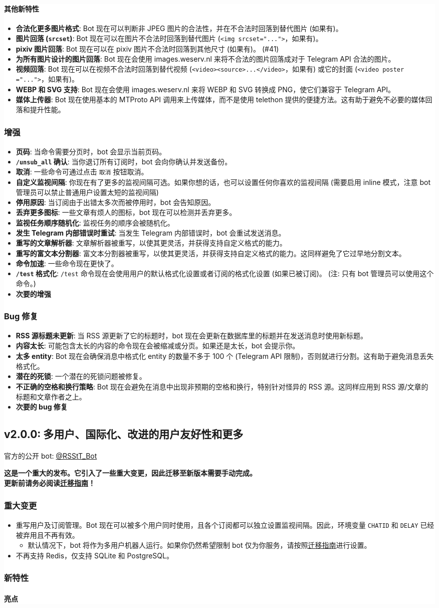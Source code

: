 #### 其他新特性

- **合法化更多图片格式**: Bot 现在可以判断非 JPEG 图片的合法性，并在不合法时回落到替代图片 (如果有)。
- **图片回落 (`srcset`)**: Bot 现在可以在图片不合法时回落到替代图片 (`<img srcset="...">`，如果有)。
- **pixiv 图片回落**: Bot 现在可以在 pixiv 图片不合法时回落到其他尺寸 (如果有)。 (#41)
- **为所有图片设计的图片回落**: Bot 现在会使用 images.weserv.nl 来将不合法的图片回落成对于 Telegram API 合法的图片。
- **视频回落**: Bot 现在可以在视频不合法时回落到替代视频 (`<video><source>...</video>`，如果有) 或它的封面 (`<video poster="...">`，如果有)。
- **WEBP 和 SVG 支持**: Bot 现在会使用 images.weserv.nl 来将 WEBP 和 SVG 转换成 PNG，使它们兼容于 Telegram API。
- **媒体上传器**: Bot 现在使用基本的 MTProto API 调用来上传媒体，而不是使用 telethon 提供的便捷方法。这有助于避免不必要的媒体回落和提升性能。

### 增强

- **页码**: 当命令需要分页时，bot 会显示当前页码。
- **`/unsub_all` 确认**: 当你退订所有订阅时，bot 会向你确认并发送备份。
- **取消**: 一些命令可通过点击 `取消` 按钮取消。
- **自定义监视间隔**: 你现在有了更多的监视间隔可选。如果你想的话，也可以设置任何你喜欢的监视间隔 (需要启用 inline 模式，注意 bot 管理员可以禁止普通用户设置太短的监视间隔)
- **停用原因**: 当订阅由于出错太多次而被停用时，bot 会告知原因。
- **丢弃更多图标**: 一些文章有烦人的图标，bot 现在可以检测并丢弃更多。
- **监视任务顺序随机化**: 监视任务的顺序会被随机化。
- **发生 Telegram 内部错误时重试**: 当发生 Telegram 内部错误时，bot 会重试发送消息。
- **重写的文章解析器**: 文章解析器被重写，以使其更灵活，并获得支持自定义格式的能力。
- **重写的富文本分割器**: 富文本分割器被重写，以使其更灵活，并获得支持自定义格式的能力。这同样避免了它过早地分割文本。
- **命令加速**: 一些命令现在更快了。
- **`/test` 格式化**: `/test` 命令现在会使用用户的默认格式化设置或者订阅的格式化设置 (如果已被订阅)。 (注: 只有 bot 管理员可以使用这个命令。)
- **次要的增强**

### Bug 修复

- **RSS 源标题未更新**: 当 RSS 源更新了它的标题时，bot 现在会更新在数据库里的标题并在发送消息时使用新标题。
- **内容太长**: 可能包含太长的内容的命令现在会被缩减或分页。如果还是太长，bot 会提示你。
- **太多 entity**: Bot 现在会确保消息中格式化 entity 的数量不多于 100 个 (Telegram API 限制)，否则就进行分割。这有助于避免消息丢失格式化。
- **潜在的死锁**: 一个潜在的死锁问题被修复。
- **不正确的空格和换行策略**: Bot 现在会避免在消息中出现非预期的空格和换行，特别针对怪异的 RSS 源。这同样应用到 RSS 源/文章的标题和文章作者之上。
- **次要的 bug 修复**

## v2.0.0: 多用户、国际化、改进的用户友好性和更多

官方的公开 bot: [@RSStT_Bot](https://t.me/RSStT_Bot)

**这是一个重大的发布。它引入了一些重大变更，因此迁移至新版本需要手动完成。**  
**更新前请务必阅读[迁移指南](migration-guide-v2.zh.md)！**

### 重大变更

- 重写用户及订阅管理。Bot 现在可以被多个用户同时使用，且各个订阅都可以独立设置监视间隔。因此，环境变量 `CHATID` 和 `DELAY` 已经被弃用且不再有效。
    - 默认情况下，bot 将作为多用户机器人运行。如果你仍然希望限制 bot 仅为你服务，请按照[迁移指南](migration-guide-v2.zh.md)进行设置。
- 不再支持 Redis，仅支持 SQLite 和 PostgreSQL。

### 新特性

#### 亮点
